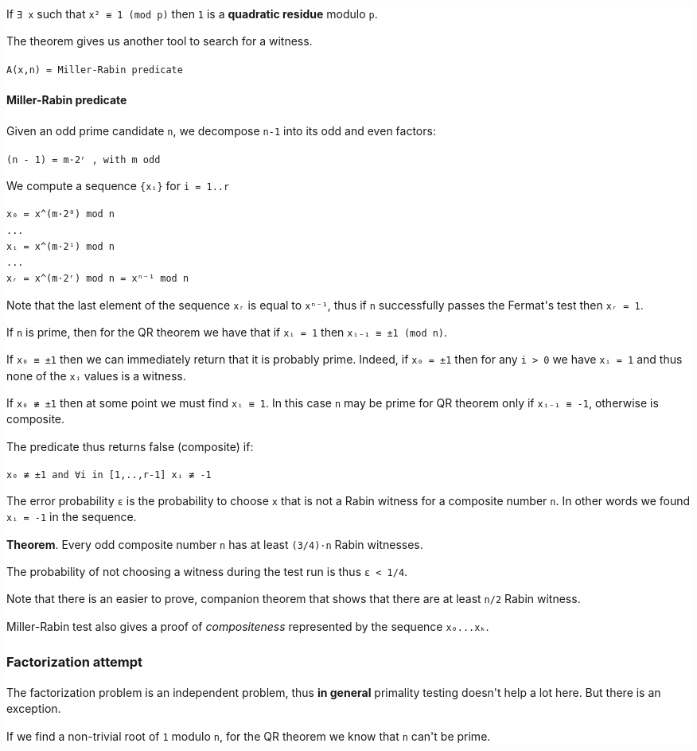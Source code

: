 If `∃ x` such that `x² ≡ 1 (mod p)` then `1` is a **quadratic residue** modulo
`p`.

The theorem gives us another tool to search for a witness.

    A(x,n) = Miller-Rabin predicate

#### Miller-Rabin predicate

Given an odd prime candidate `n`, we decompose `n-1` into its odd and even
factors:

    (n - 1) = m·2ʳ , with m odd

We compute a sequence `{xᵢ}` for `i = 1..r`

    x₀ = x^(m·2⁰) mod n
    ...
    xᵢ = x^(m·2ⁱ) mod n
    ...
    xᵣ = x^(m·2ʳ) mod n = xⁿ⁻¹ mod n

Note that the last element of the sequence `xᵣ` is equal to `xⁿ⁻¹`,
thus if `n` successfully passes the Fermat's test then `xᵣ = 1`.

If `n` is prime, then for the QR theorem we have that if `xᵢ = 1` then
`xᵢ₋₁ ≡ ±1 (mod n)`.

If `x₀ ≡ ±1` then we can immediately return that it is probably prime.
Indeed, if `x₀ = ±1` then for any `i > 0` we have `xᵢ = 1` and thus none of the
`xᵢ` values is a witness.

If `x₀ ≢ ±1` then at some point we must find `xᵢ ≡ 1`. In this case `n` may be
prime for QR theorem only if `xᵢ₋₁ ≡ -1`, otherwise is composite.

The predicate thus returns false (composite) if:

    x₀ ≢ ±1 and ∀i in [1,..,r-1] xᵢ ≢ -1

The error probability `ε` is the probability to choose `x` that is not a Rabin
witness for a composite number `n`. In other words we found `xᵢ = -1` in the
sequence.

**Theorem**. Every odd composite number `n` has at least `(3/4)·n` Rabin witnesses.

The probability of not choosing a witness during the test run is thus `ε < 1/4`.

Note that there is an easier to prove, companion theorem that shows that there
are at least `n/2` Rabin witness.

Miller-Rabin test also gives a proof of *compositeness* represented by the
sequence `x₀...xₖ`.

### Factorization attempt

The factorization problem is an independent problem, thus **in general**
primality testing doesn't help a lot here. But there is an exception.

If we find a non-trivial root of `1` modulo `n`, for the QR theorem we know that
`n` can't be prime.
